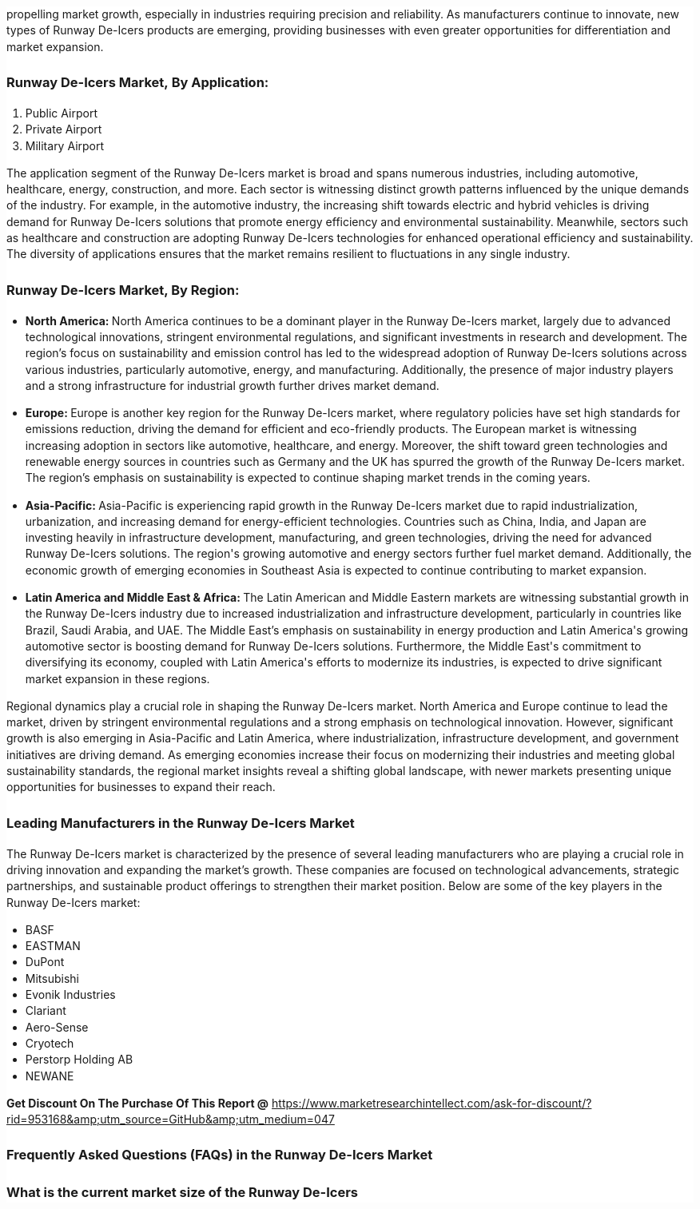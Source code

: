 propelling market growth, especially in industries requiring precision and reliability. As manufacturers continue to innovate, new types of Runway De-Icers products are emerging, providing businesses with even greater opportunities for differentiation and market expansion.</p><h3>Runway De-Icers Market,&nbsp;By Application:</h3><ol><li>Public Airport<li> Private Airport<li> Military Airport</li></ol><p>The application segment of the Runway De-Icers market is broad and spans numerous industries, including automotive, healthcare, energy, construction, and more. Each sector is witnessing distinct growth patterns influenced by the unique demands of the industry. For example, in the automotive industry, the increasing shift towards electric and hybrid vehicles is driving demand for Runway De-Icers solutions that promote energy efficiency and environmental sustainability. Meanwhile, sectors such as healthcare and construction are adopting Runway De-Icers technologies for enhanced operational efficiency and sustainability. The diversity of applications ensures that the market remains resilient to fluctuations in any single industry.</p><h3>Runway De-Icers Market, By Region:</h3><ul><li><p><strong>North America:&nbsp;</strong>North America continues to be a dominant player in the Runway De-Icers market, largely due to advanced technological innovations, stringent environmental regulations, and significant investments in research and development. The region&rsquo;s focus on sustainability and emission control has led to the widespread adoption of Runway De-Icers solutions across various industries, particularly automotive, energy, and manufacturing. Additionally, the presence of major industry players and a strong infrastructure for industrial growth further drives market demand.</p></li><li><p><strong><strong>Europe:&nbsp;</strong></strong>Europe is another key region for the Runway De-Icers market, where regulatory policies have set high standards for emissions reduction, driving the demand for efficient and eco-friendly products. The European market is witnessing increasing adoption in sectors like automotive, healthcare, and energy. Moreover, the shift toward green technologies and renewable energy sources in countries such as Germany and the UK has spurred the growth of the Runway De-Icers market. The region&rsquo;s emphasis on sustainability is expected to continue shaping market trends in the coming years.</p></li><li><p><strong><strong>Asia-Pacific:&nbsp;</strong></strong>Asia-Pacific is experiencing rapid growth in the Runway De-Icers market due to rapid industrialization, urbanization, and increasing demand for energy-efficient technologies. Countries such as China, India, and Japan are investing heavily in infrastructure development, manufacturing, and green technologies, driving the need for advanced Runway De-Icers solutions. The region's growing automotive and energy sectors further fuel market demand. Additionally, the economic growth of emerging economies in Southeast Asia is expected to continue contributing to market expansion.</p></li><li><p><strong><strong>Latin America and Middle East &amp; Africa:&nbsp;</strong></strong>The Latin American and Middle Eastern markets are witnessing substantial growth in the Runway De-Icers industry due to increased industrialization and infrastructure development, particularly in countries like Brazil, Saudi Arabia, and UAE. The Middle East&rsquo;s emphasis on sustainability in energy production and Latin America's growing automotive sector is boosting demand for Runway De-Icers solutions. Furthermore, the Middle East's commitment to diversifying its economy, coupled with Latin America's efforts to modernize its industries, is expected to drive significant market expansion in these regions.</p></li></ul><p>Regional dynamics play a crucial role in shaping the Runway De-Icers market. North America and Europe continue to lead the market, driven by stringent environmental regulations and a strong emphasis on technological innovation. However, significant growth is also emerging in Asia-Pacific and Latin America, where industrialization, infrastructure development, and government initiatives are driving demand. As emerging economies increase their focus on modernizing their industries and meeting global sustainability standards, the regional market insights reveal a shifting global landscape, with newer markets presenting unique opportunities for businesses to expand their reach.</p><h3><strong>Leading Manufacturers in the Runway De-Icers Market</strong></h3><p>The Runway De-Icers market is characterized by the presence of several leading manufacturers who are playing a crucial role in driving innovation and expanding the market&rsquo;s growth. These companies are focused on technological advancements, strategic partnerships, and sustainable product offerings to strengthen their market position. Below are some of the key players in the Runway De-Icers market:</p></div><div class="article-main__content" data-test-id="publishing-text-block"><ul><li><span class="">BASF<li> EASTMAN<li> DuPont<li> Mitsubishi<li> Evonik Industries<li> Clariant<li> Aero-Sense<li> Cryotech<li> Perstorp Holding AB<li> NEWANE</span></li></ul></div><div class="article-main__content" data-test-id="publishing-text-block"><p><span class="font-[700]"><strong>Get Discount On The Purchase Of This Report @</strong> <a href="https://www.marketresearchintellect.com/ask-for-discount/?rid=953168&amp;utm_source=GitHub&amp;utm_medium=047" data-fr-linked="true">https://www.marketresearchintellect.com/ask-for-discount/?rid=953168&amp;utm_source=GitHub&amp;utm_medium=047</a></span></p></div><div class="article-main__content" data-test-id="publishing-text-block"><h3><strong>Frequently Asked Questions (FAQs) in the Runway De-Icers Market</strong></h3><h3><strong>What is the current market size of the Runway De-Icers